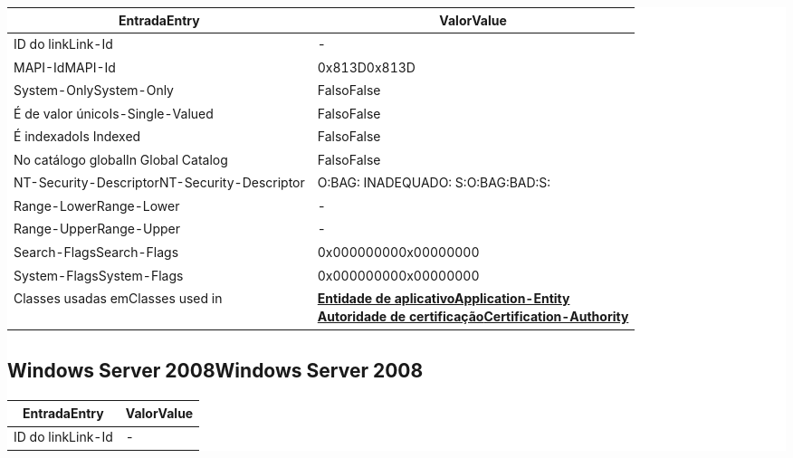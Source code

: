 | <span data-ttu-id="9078b-180">Entrada</span><span class="sxs-lookup"><span data-stu-id="9078b-180">Entry</span></span> | <span data-ttu-id="9078b-181">Valor</span><span class="sxs-lookup"><span data-stu-id="9078b-181">Value</span></span> |
|------------------------|-------------------------------------------------------------------------------------------------------------------------------------|
| <span data-ttu-id="9078b-182">ID do link</span><span class="sxs-lookup"><span data-stu-id="9078b-182">Link-Id</span></span>                | \-                                                                                                                                  |
| <span data-ttu-id="9078b-183">MAPI-Id</span><span class="sxs-lookup"><span data-stu-id="9078b-183">MAPI-Id</span></span>                | <span data-ttu-id="9078b-184">0x813D</span><span class="sxs-lookup"><span data-stu-id="9078b-184">0x813D</span></span>                                                                                                                              |
| <span data-ttu-id="9078b-185">System-Only</span><span class="sxs-lookup"><span data-stu-id="9078b-185">System-Only</span></span>            | <span data-ttu-id="9078b-186">Falso</span><span class="sxs-lookup"><span data-stu-id="9078b-186">False</span></span>                                                                                                                               |
| <span data-ttu-id="9078b-187">É de valor único</span><span class="sxs-lookup"><span data-stu-id="9078b-187">Is-Single-Valued</span></span>       | <span data-ttu-id="9078b-188">Falso</span><span class="sxs-lookup"><span data-stu-id="9078b-188">False</span></span>                                                                                                                               |
| <span data-ttu-id="9078b-189">É indexado</span><span class="sxs-lookup"><span data-stu-id="9078b-189">Is Indexed</span></span>             | <span data-ttu-id="9078b-190">Falso</span><span class="sxs-lookup"><span data-stu-id="9078b-190">False</span></span>                                                                                                                               |
| <span data-ttu-id="9078b-191">No catálogo global</span><span class="sxs-lookup"><span data-stu-id="9078b-191">In Global Catalog</span></span>      | <span data-ttu-id="9078b-192">Falso</span><span class="sxs-lookup"><span data-stu-id="9078b-192">False</span></span>                                                                                                                               |
| <span data-ttu-id="9078b-193">NT-Security-Descriptor</span><span class="sxs-lookup"><span data-stu-id="9078b-193">NT-Security-Descriptor</span></span> | <span data-ttu-id="9078b-194">O:BAG: INADEQUADO: S:</span><span class="sxs-lookup"><span data-stu-id="9078b-194">O:BAG:BAD:S:</span></span>                                                                                                                        |
| <span data-ttu-id="9078b-195">Range-Lower</span><span class="sxs-lookup"><span data-stu-id="9078b-195">Range-Lower</span></span>            | \-                                                                                                                                  |
| <span data-ttu-id="9078b-196">Range-Upper</span><span class="sxs-lookup"><span data-stu-id="9078b-196">Range-Upper</span></span>            | \-                                                                                                                                  |
| <span data-ttu-id="9078b-197">Search-Flags</span><span class="sxs-lookup"><span data-stu-id="9078b-197">Search-Flags</span></span>           | <span data-ttu-id="9078b-198">0x00000000</span><span class="sxs-lookup"><span data-stu-id="9078b-198">0x00000000</span></span>                                                                                                                          |
| <span data-ttu-id="9078b-199">System-Flags</span><span class="sxs-lookup"><span data-stu-id="9078b-199">System-Flags</span></span>           | <span data-ttu-id="9078b-200">0x00000000</span><span class="sxs-lookup"><span data-stu-id="9078b-200">0x00000000</span></span>                                                                                                                          |
| <span data-ttu-id="9078b-201">Classes usadas em</span><span class="sxs-lookup"><span data-stu-id="9078b-201">Classes used in</span></span>        | [<span data-ttu-id="9078b-202">**Entidade de aplicativo**</span><span class="sxs-lookup"><span data-stu-id="9078b-202">**Application-Entity**</span></span>](c-applicationentity.md)<br/> [<span data-ttu-id="9078b-203">**Autoridade de certificação**</span><span class="sxs-lookup"><span data-stu-id="9078b-203">**Certification-Authority**</span></span>](c-certificationauthority.md)<br/> |



## <a name="windows-server-2008"></a><span data-ttu-id="9078b-204">Windows Server 2008</span><span class="sxs-lookup"><span data-stu-id="9078b-204">Windows Server 2008</span></span>



| <span data-ttu-id="9078b-205">Entrada</span><span class="sxs-lookup"><span data-stu-id="9078b-205">Entry</span></span> | <span data-ttu-id="9078b-206">Valor</span><span class="sxs-lookup"><span data-stu-id="9078b-206">Value</span></span> |
|------------------------|-------------------------------------------------------------------------------------------------------------------------------------|
| <span data-ttu-id="9078b-207">ID do link</span><span class="sxs-lookup"><span data-stu-id="9078b-207">Link-Id</span></span>                | \-                                                                                                                                  |